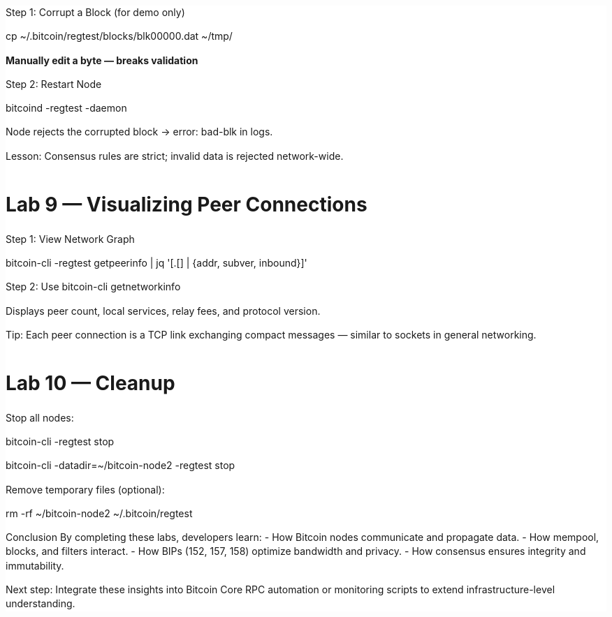 Step 1: Corrupt a Block (for demo only)

cp ~/.bitcoin/regtest/blocks/blk00000.dat ~/tmp/

**Manually edit a byte — breaks validation**

Step 2: Restart Node

bitcoind -regtest -daemon

Node rejects the corrupted block → error: bad-blk in logs.

Lesson: Consensus rules are strict; invalid data is rejected network-wide.

# Lab 9 — Visualizing Peer Connections

Step 1: View Network Graph

bitcoin-cli -regtest getpeerinfo | jq '[.[] | {addr, subver, inbound}]'

Step 2: Use bitcoin-cli getnetworkinfo

Displays peer count, local services, relay fees, and protocol version.

Tip: Each peer connection is a TCP link exchanging compact messages — similar to sockets in general
networking.

# Lab 10 — Cleanup

Stop all nodes:

bitcoin-cli -regtest stop

bitcoin-cli -datadir=~/bitcoin-node2 -regtest stop

Remove temporary files (optional):

rm -rf ~/bitcoin-node2 ~/.bitcoin/regtest


Conclusion
By completing these labs, developers learn: - How Bitcoin nodes communicate and propagate data. -
How mempool, blocks, and filters interact. - How BIPs (152, 157, 158) optimize bandwidth and privacy. -
How consensus ensures integrity and immutability.

Next step: Integrate these insights into Bitcoin Core RPC automation or monitoring scripts to extend
infrastructure-level understanding.
